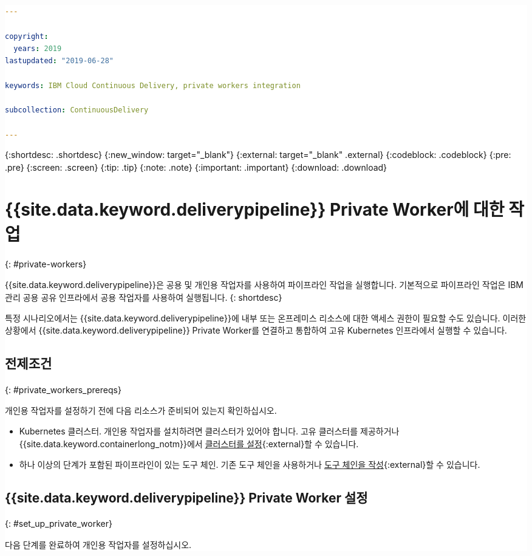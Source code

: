 ```yaml
---

copyright:
  years: 2019
lastupdated: "2019-06-28"

keywords: IBM Cloud Continuous Delivery, private workers integration

subcollection: ContinuousDelivery

---
```


{:shortdesc: .shortdesc}
{:new_window: target="_blank"}
{:external: target="_blank" .external}
{:codeblock: .codeblock}
{:pre: .pre}
{:screen: .screen}
{:tip: .tip}
{:note: .note}
{:important: .important}
{:download: .download}


# {{site.data.keyword.deliverypipeline}} Private Worker에 대한 작업
{: #private-workers}

{{site.data.keyword.deliverypipeline}}은 공용 및 개인용 작업자를 사용하여 파이프라인 작업을 실행합니다. 기본적으로 파이프라인 작업은 IBM 관리 공용 공유 인프라에서 공용 작업자를 사용하여 실행됩니다.
{: shortdesc}

특정 시나리오에서는 {{site.data.keyword.deliverypipeline}}에 내부 또는 온프레미스 리소스에 대한 액세스 권한이 필요할 수도 있습니다. 이러한 상황에서 {{site.data.keyword.deliverypipeline}} Private Worker를 연결하고 통합하여 고유 Kubernetes 인프라에서 실행할 수 있습니다.

## 전제조건
{: #private_workers_prereqs}

개인용 작업자를 설정하기 전에 다음 리소스가 준비되어 있는지 확인하십시오.

* Kubernetes 클러스터. 개인용 작업자를 설치하려면 클러스터가 있어야 합니다. 고유 클러스터를 제공하거나 {{site.data.keyword.containerlong_notm}}에서 [클러스터를 설정](https://cloud.ibm.com/kubernetes/clusters){:external}할 수 있습니다.

* 하나 이상의 단계가 포함된 파이프라인이 있는 도구 체인. 기존 도구 체인을 사용하거나 [도구 체인을 작성](https://cloud.ibm.com/devops/create){:external}할 수 있습니다.

## {{site.data.keyword.deliverypipeline}} Private Worker 설정
{: #set_up_private_worker}

다음 단계를 완료하여 개인용 작업자를 설정하십시오.
